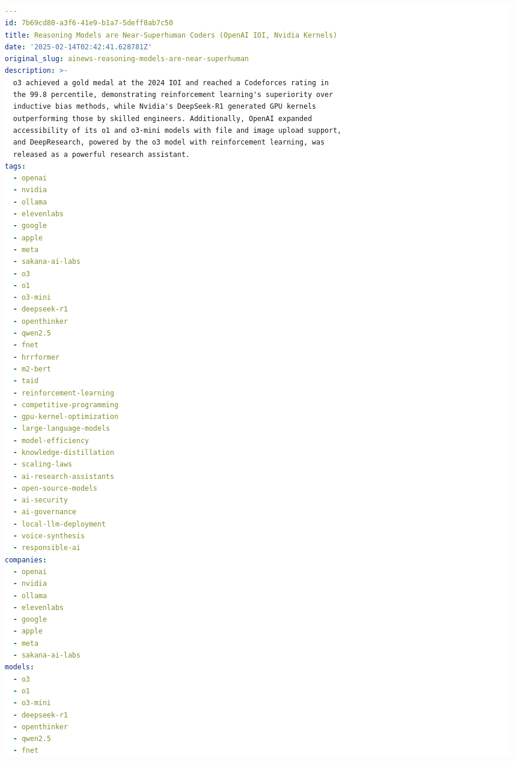 ```yaml
---
id: 7b69cd80-a3f6-41e9-b1a7-5deff8ab7c50
title: Reasoning Models are Near-Superhuman Coders (OpenAI IOI, Nvidia Kernels)
date: '2025-02-14T02:42:41.628781Z'
original_slug: ainews-reasoning-models-are-near-superhuman
description: >-
  o3 achieved a gold medal at the 2024 IOI and reached a Codeforces rating in
  the 99.8 percentile, demonstrating reinforcement learning's superiority over
  inductive bias methods, while Nvidia's DeepSeek-R1 generated GPU kernels
  outperforming those by skilled engineers. Additionally, OpenAI expanded
  accessibility of its o1 and o3-mini models with file and image upload support,
  and DeepResearch, powered by the o3 model with reinforcement learning, was
  released as a powerful research assistant.
tags:
  - openai
  - nvidia
  - ollama
  - elevenlabs
  - google
  - apple
  - meta
  - sakana-ai-labs
  - o3
  - o1
  - o3-mini
  - deepseek-r1
  - openthinker
  - qwen2.5
  - fnet
  - hrrformer
  - m2-bert
  - taid
  - reinforcement-learning
  - competitive-programming
  - gpu-kernel-optimization
  - large-language-models
  - model-efficiency
  - knowledge-distillation
  - scaling-laws
  - ai-research-assistants
  - open-source-models
  - ai-security
  - ai-governance
  - local-llm-deployment
  - voice-synthesis
  - responsible-ai
companies:
  - openai
  - nvidia
  - ollama
  - elevenlabs
  - google
  - apple
  - meta
  - sakana-ai-labs
models:
  - o3
  - o1
  - o3-mini
  - deepseek-r1
  - openthinker
  - qwen2.5
  - fnet
```